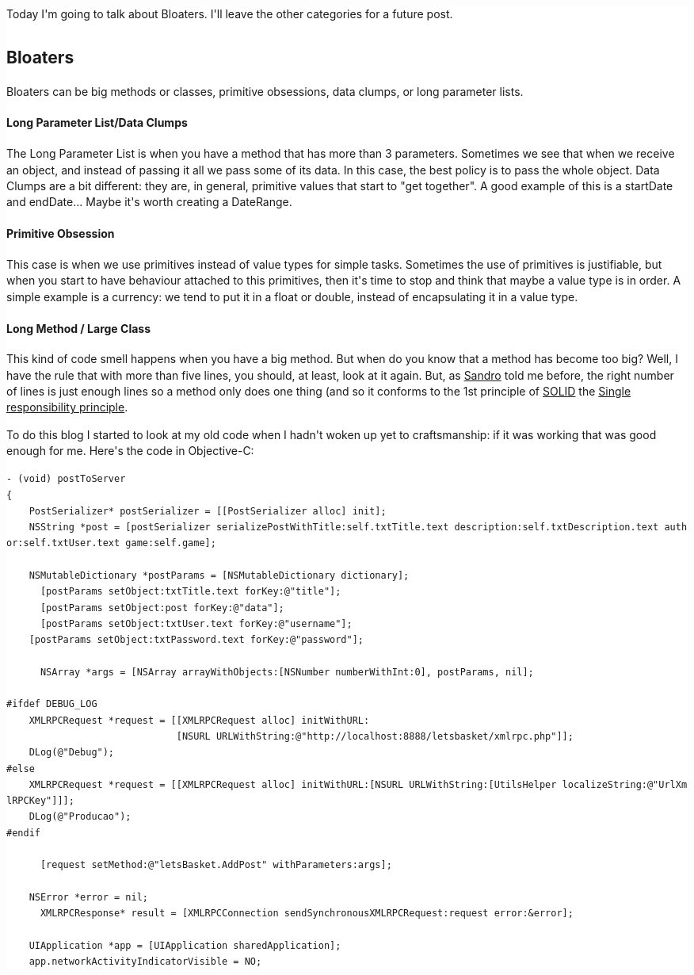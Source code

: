 Today I'm going to talk about Bloaters. I'll leave the other categories for a future post.

## Bloaters

Bloaters can be big methods or classes, primitive obsessions, data clumps, or long parameter lists.

#### Long Parameter List/Data Clumps

The Long Parameter List is when you have a method that has more than 3 parameters. Sometimes we see that when we receive an object, and instead of passing it all we pass some of its data. In this case, the best policy is to pass the whole object. Data Clumps are a bit different: they are, in general, primitive values that start to "get together". A good example of this is a startDate and endDate... Maybe it's worth creating a DateRange.

#### Primitive Obsession

This case is when we use primitives instead of value types for simple tasks. Sometimes the use of primitives is justifiable, but when you start to have behaviour attached to this primitives, then it's time to stop and think that maybe a value type is in order. A simple example is a currency: we tend to put it in a float or double, instead of encapsulating it in a value type.

#### Long Method / Large Class
This kind of code smell happens when you have a big method. But when do you know that a method has become too big? Well, I have the rule that with more than five lines, you should, at least, look at it again. But, as [Sandro](https://twitter.com/sandromancuso) told me before, the right number of lines is just enough lines so a method only does one thing (and so it conforms to the 1st principle of [SOLID][1] the [Single responsibility principle][2].


To do this blog I started to look at my old code when I hadn't woken up yet to craftsmanship: if it was working that was good enough for me. Here's the code in Objective-C:

```
- (void) postToServer
{
    PostSerializer* postSerializer = [[PostSerializer alloc] init];
    NSString *post = [postSerializer serializePostWithTitle:self.txtTitle.text description:self.txtDescription.text author:self.txtUser.text game:self.game];

    NSMutableDictionary *postParams = [NSMutableDictionary dictionary];
	  [postParams setObject:txtTitle.text forKey:@"title"];
	  [postParams setObject:post forKey:@"data"];
	  [postParams setObject:txtUser.text forKey:@"username"];
    [postParams setObject:txtPassword.text forKey:@"password"];

	  NSArray *args = [NSArray arrayWithObjects:[NSNumber numberWithInt:0], postParams, nil];

#ifdef DEBUG_LOG
    XMLRPCRequest *request = [[XMLRPCRequest alloc] initWithURL:
                              [NSURL URLWithString:@"http://localhost:8888/letsbasket/xmlrpc.php"]];
    DLog(@"Debug");
#else
    XMLRPCRequest *request = [[XMLRPCRequest alloc] initWithURL:[NSURL URLWithString:[UtilsHelper localizeString:@"UrlXmlRPCKey"]]];
    DLog(@"Producao");
#endif

	  [request setMethod:@"letsBasket.AddPost" withParameters:args];

    NSError *error = nil;
	  XMLRPCResponse* result = [XMLRPCConnection sendSynchronousXMLRPCRequest:request error:&error];

    UIApplication *app = [UIApplication sharedApplication];
    app.networkActivityIndicatorVisible = NO;
```

[1]: https://en.wikipedia.org/wiki/SOLID_(object-oriented_design)
[2]: https://en.wikipedia.org/wiki/Single_responsibility_principle